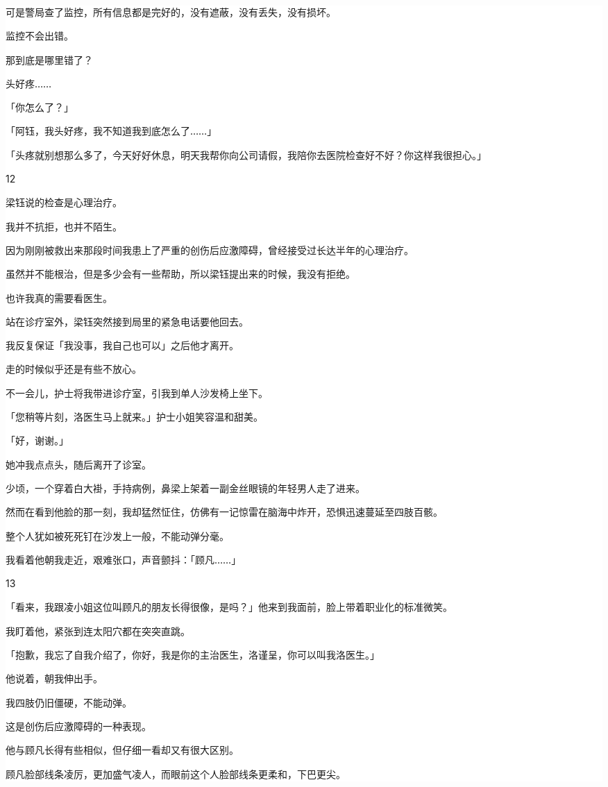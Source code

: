 可是警局查了监控，所有信息都是完好的，没有遮蔽，没有丢失，没有损坏。

监控不会出错。

那到底是哪里错了？

头好疼……

「你怎么了？」

「阿钰，我头好疼，我不知道我到底怎么了……」

「头疼就别想那么多了，今天好好休息，明天我帮你向公司请假，我陪你去医院检查好不好？你这样我很担心。」

12

梁钰说的检查是心理治疗。

我并不抗拒，也并不陌生。

因为刚刚被救出来那段时间我患上了严重的创伤后应激障碍，曾经接受过长达半年的心理治疗。

虽然并不能根治，但是多少会有一些帮助，所以梁钰提出来的时候，我没有拒绝。

也许我真的需要看医生。

站在诊疗室外，梁钰突然接到局里的紧急电话要他回去。

我反复保证「我没事，我自己也可以」之后他才离开。

走的时候似乎还是有些不放心。

不一会儿，护士将我带进诊疗室，引我到单人沙发椅上坐下。

「您稍等片刻，洛医生马上就来。」护士小姐笑容温和甜美。

「好，谢谢。」

她冲我点点头，随后离开了诊室。

少顷，一个穿着白大褂，手持病例，鼻梁上架着一副金丝眼镜的年轻男人走了进来。

然而在看到他脸的那一刻，我却猛然怔住，仿佛有一记惊雷在脑海中炸开，恐惧迅速蔓延至四肢百骸。

整个人犹如被死死钉在沙发上一般，不能动弹分毫。

我看着他朝我走近，艰难张口，声音颤抖：「顾凡……」

13

「看来，我跟凌小姐这位叫顾凡的朋友长得很像，是吗？」他来到我面前，脸上带着职业化的标准微笑。

我盯着他，紧张到连太阳穴都在突突直跳。

「抱歉，我忘了自我介绍了，你好，我是你的主治医生，洛谨呈，你可以叫我洛医生。」

他说着，朝我伸出手。

我四肢仍旧僵硬，不能动弹。

这是创伤后应激障碍的一种表现。

他与顾凡长得有些相似，但仔细一看却又有很大区别。

顾凡脸部线条凌厉，更加盛气凌人，而眼前这个人脸部线条更柔和，下巴更尖。
